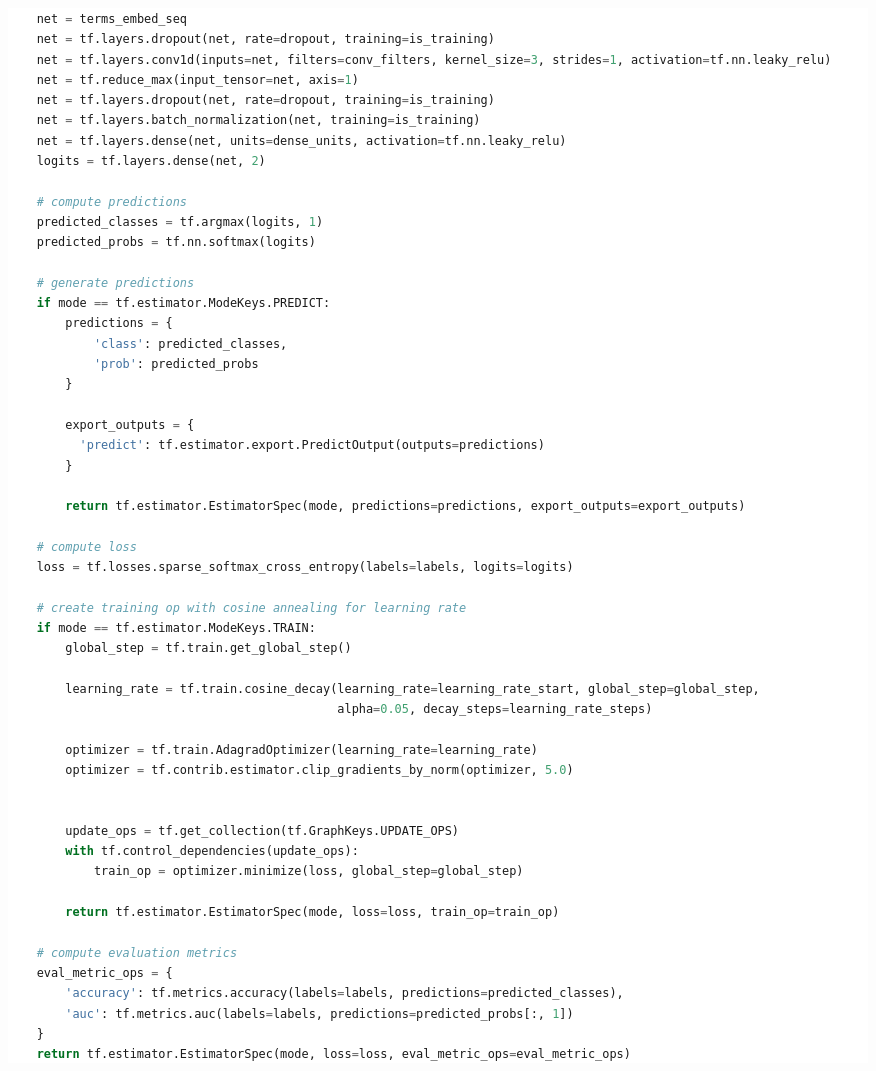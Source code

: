```python
    net = terms_embed_seq
    net = tf.layers.dropout(net, rate=dropout, training=is_training)
    net = tf.layers.conv1d(inputs=net, filters=conv_filters, kernel_size=3, strides=1, activation=tf.nn.leaky_relu)
    net = tf.reduce_max(input_tensor=net, axis=1)      
    net = tf.layers.dropout(net, rate=dropout, training=is_training)
    net = tf.layers.batch_normalization(net, training=is_training)
    net = tf.layers.dense(net, units=dense_units, activation=tf.nn.leaky_relu)
    logits = tf.layers.dense(net, 2)
    
    # compute predictions
    predicted_classes = tf.argmax(logits, 1)
    predicted_probs = tf.nn.softmax(logits)
    
    # generate predictions
    if mode == tf.estimator.ModeKeys.PREDICT:
        predictions = {
            'class': predicted_classes,
            'prob': predicted_probs
        }
        
        export_outputs = {
          'predict': tf.estimator.export.PredictOutput(outputs=predictions)
        }
        
        return tf.estimator.EstimatorSpec(mode, predictions=predictions, export_outputs=export_outputs)

    # compute loss
    loss = tf.losses.sparse_softmax_cross_entropy(labels=labels, logits=logits)

    # create training op with cosine annealing for learning rate
    if mode == tf.estimator.ModeKeys.TRAIN:
        global_step = tf.train.get_global_step()
        
        learning_rate = tf.train.cosine_decay(learning_rate=learning_rate_start, global_step=global_step, 
                                              alpha=0.05, decay_steps=learning_rate_steps)
        
        optimizer = tf.train.AdagradOptimizer(learning_rate=learning_rate)
        optimizer = tf.contrib.estimator.clip_gradients_by_norm(optimizer, 5.0)

        
        update_ops = tf.get_collection(tf.GraphKeys.UPDATE_OPS)
        with tf.control_dependencies(update_ops):
            train_op = optimizer.minimize(loss, global_step=global_step)
        
        return tf.estimator.EstimatorSpec(mode, loss=loss, train_op=train_op)

    # compute evaluation metrics
    eval_metric_ops = {
        'accuracy': tf.metrics.accuracy(labels=labels, predictions=predicted_classes),
        'auc': tf.metrics.auc(labels=labels, predictions=predicted_probs[:, 1])
    }
    return tf.estimator.EstimatorSpec(mode, loss=loss, eval_metric_ops=eval_metric_ops)
```
